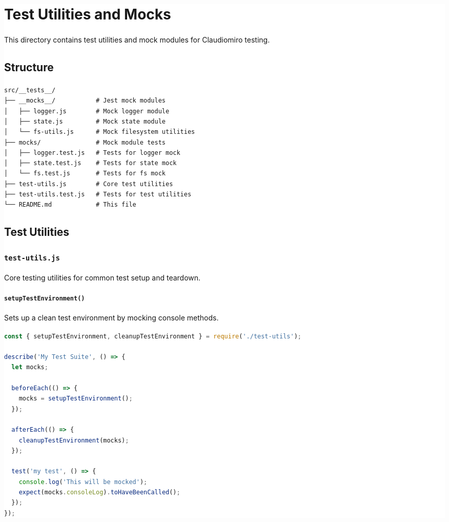 # Test Utilities and Mocks

This directory contains test utilities and mock modules for Claudiomiro testing.

## Structure

```
src/__tests__/
├── __mocks__/           # Jest mock modules
│   ├── logger.js        # Mock logger module
│   ├── state.js         # Mock state module
│   └── fs-utils.js      # Mock filesystem utilities
├── mocks/               # Mock module tests
│   ├── logger.test.js   # Tests for logger mock
│   ├── state.test.js    # Tests for state mock
│   └── fs.test.js       # Tests for fs mock
├── test-utils.js        # Core test utilities
├── test-utils.test.js   # Tests for test utilities
└── README.md            # This file
```

## Test Utilities

### `test-utils.js`

Core testing utilities for common test setup and teardown.

#### `setupTestEnvironment()`

Sets up a clean test environment by mocking console methods.

```javascript
const { setupTestEnvironment, cleanupTestEnvironment } = require('./test-utils');

describe('My Test Suite', () => {
  let mocks;

  beforeEach(() => {
    mocks = setupTestEnvironment();
  });

  afterEach(() => {
    cleanupTestEnvironment(mocks);
  });

  test('my test', () => {
    console.log('This will be mocked');
    expect(mocks.consoleLog).toHaveBeenCalled();
  });
});
```
